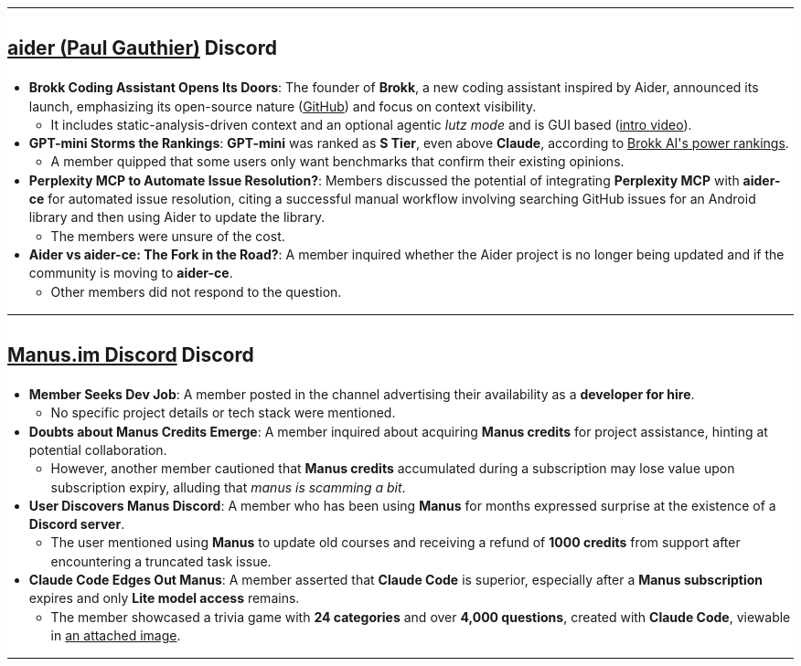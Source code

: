

---



## [aider (Paul Gauthier)](https://discord.com/channels/1131200896827654144) Discord

- **Brokk Coding Assistant Opens Its Doors**: The founder of **Brokk**, a new coding assistant inspired by Aider, announced its launch, emphasizing its open-source nature ([GitHub](https://github.com/BrokkAi/brokk/)) and focus on context visibility.
   - It includes static-analysis-driven context and an optional agentic *lutz mode* and is GUI based ([intro video](https://youtu.be/WAOtEllGENg)).
- **GPT-mini Storms the Rankings**: **GPT-mini** was ranked as **S Tier**, even above **Claude**, according to [Brokk AI's power rankings](https://brokk.ai/power-ranking).
   - A member quipped that some users only want benchmarks that confirm their existing opinions.
- **Perplexity MCP to Automate Issue Resolution?**: Members discussed the potential of integrating **Perplexity MCP** with **aider-ce** for automated issue resolution, citing a successful manual workflow involving searching GitHub issues for an Android library and then using Aider to update the library.
   - The members were unsure of the cost.
- **Aider vs aider-ce: The Fork in the Road?**: A member inquired whether the Aider project is no longer being updated and if the community is moving to **aider-ce**.
   - Other members did not respond to the question.



---



## [Manus.im Discord](https://discord.com/channels/1348819876348825620) Discord

- **Member Seeks Dev Job**: A member posted in the channel advertising their availability as a **developer for hire**.
   - No specific project details or tech stack were mentioned.
- **Doubts about Manus Credits Emerge**: A member inquired about acquiring **Manus credits** for project assistance, hinting at potential collaboration.
   - However, another member cautioned that **Manus credits** accumulated during a subscription may lose value upon subscription expiry, alluding that *manus is scamming a bit*.
- **User Discovers Manus Discord**: A member who has been using **Manus** for months expressed surprise at the existence of a **Discord server**.
   - The user mentioned using **Manus** to update old courses and receiving a refund of **1000 credits** from support after encountering a truncated task issue.
- **Claude Code Edges Out Manus**: A member asserted that **Claude Code** is superior, especially after a **Manus subscription** expires and only **Lite model access** remains.
   - The member showcased a trivia game with **24 categories** and over **4,000 questions**, created with **Claude Code**, viewable in [an attached image](https://cdn.discordapp.com/attachments/1349440650495398020/1433948102250991646/2025-10-31_20-57.jpg?ex=69068bbd&is=69053a3d&hm=262a98fc9badc98a74e1e0801cb6a8a59b4eb0262b3221efeb8f5bbee558cdb7&).



---
